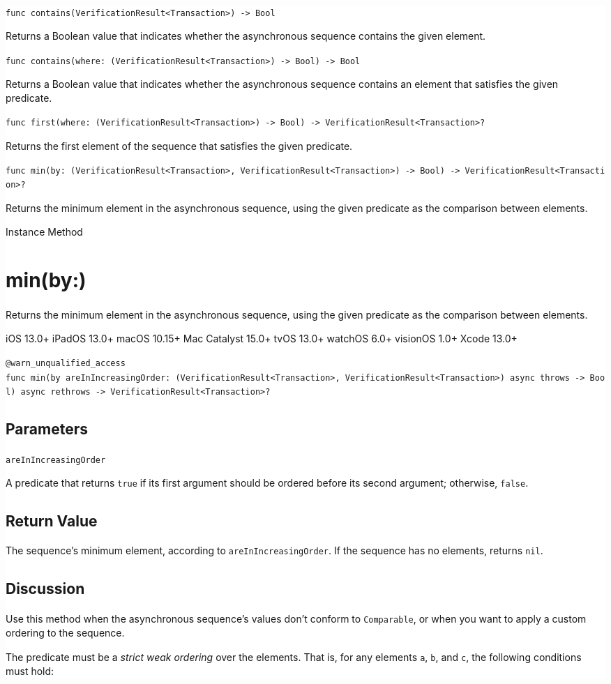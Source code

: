 `func contains(VerificationResult<Transaction>) -> Bool`

Returns a Boolean value that indicates whether the asynchronous sequence
contains the given element.

`func contains(where: (VerificationResult<Transaction>) -> Bool) -> Bool`

Returns a Boolean value that indicates whether the asynchronous sequence
contains an element that satisfies the given predicate.

`func first(where: (VerificationResult<Transaction>) -> Bool) ->
VerificationResult<Transaction>?`

Returns the first element of the sequence that satisfies the given predicate.

`func min(by: (VerificationResult<Transaction>,
VerificationResult<Transaction>) -> Bool) -> VerificationResult<Transaction>?`

Returns the minimum element in the asynchronous sequence, using the given
predicate as the comparison between elements.

Instance Method

# min(by:)

Returns the minimum element in the asynchronous sequence, using the given
predicate as the comparison between elements.

iOS 13.0+  iPadOS 13.0+  macOS 10.15+  Mac Catalyst 15.0+  tvOS 13.0+  watchOS
6.0+  visionOS 1.0+  Xcode 13.0+

    
    
    @warn_unqualified_access
    func min(by areInIncreasingOrder: (VerificationResult<Transaction>, VerificationResult<Transaction>) async throws -> Bool) async rethrows -> VerificationResult<Transaction>?

##  Parameters

`areInIncreasingOrder`

    

A predicate that returns `true` if its first argument should be ordered before
its second argument; otherwise, `false`.

## Return Value

The sequence’s minimum element, according to `areInIncreasingOrder`. If the
sequence has no elements, returns `nil`.

## Discussion

Use this method when the asynchronous sequence’s values don’t conform to
`Comparable`, or when you want to apply a custom ordering to the sequence.

The predicate must be a _strict weak ordering_ over the elements. That is, for
any elements `a`, `b`, and `c`, the following conditions must hold:
